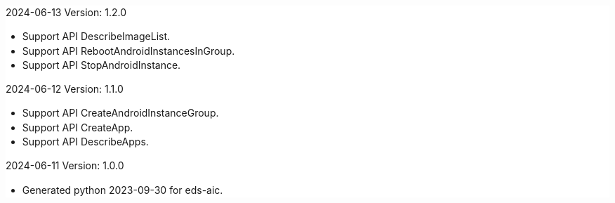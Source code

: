 
2024-06-13 Version: 1.2.0
- Support API DescribeImageList.
- Support API RebootAndroidInstancesInGroup.
- Support API StopAndroidInstance.


2024-06-12 Version: 1.1.0
- Support API CreateAndroidInstanceGroup.
- Support API CreateApp.
- Support API DescribeApps.


2024-06-11 Version: 1.0.0
- Generated python 2023-09-30 for eds-aic.

